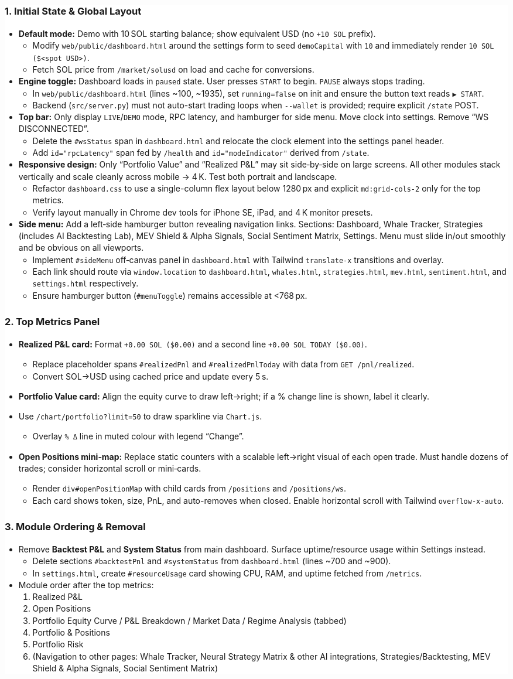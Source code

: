 ### 1. Initial State & Global Layout
- **Default mode:** Demo with 10 SOL starting balance; show equivalent USD (no `+10 SOL` prefix).
  - Modify `web/public/dashboard.html` around the settings form to seed `demoCapital` with `10` and immediately render `10 SOL ($<spot USD>)`.
  - Fetch SOL price from `/market/solusd` on load and cache for conversions.
- **Engine toggle:** Dashboard loads in `paused` state. User presses `START` to begin. `PAUSE` always stops trading.
  - In `web/public/dashboard.html` (lines ~100, ~1935), set `running=false` on init and ensure the button text reads `▶ START`.
  - Backend (`src/server.py`) must not auto-start trading loops when `--wallet` is provided; require explicit `/state` POST.
- **Top bar:** Only display `LIVE`/`DEMO` mode, RPC latency, and hamburger for side menu. Move clock into settings. Remove “WS DISCONNECTED”.
  - Delete the `#wsStatus` span in `dashboard.html` and relocate the clock element into the settings panel header.
  - Add `id="rpcLatency"` span fed by `/health` and `id="modeIndicator"` derived from `/state`.
- **Responsive design:** Only “Portfolio Value” and “Realized P&L” may sit side‑by‑side on large screens. All other modules stack vertically and scale cleanly across mobile → 4 K. Test both portrait and landscape.
  - Refactor `dashboard.css` to use a single-column flex layout below 1280 px and explicit `md:grid-cols-2` only for the top metrics.
  - Verify layout manually in Chrome dev tools for iPhone SE, iPad, and 4 K monitor presets.
- **Side menu:** Add a left‑side hamburger button revealing navigation links. Sections: Dashboard, Whale Tracker, Strategies (includes AI Backtesting Lab), MEV Shield & Alpha Signals, Social Sentiment Matrix, Settings. Menu must slide in/out smoothly and be obvious on all viewports.
  - Implement `#sideMenu` off‑canvas panel in `dashboard.html` with Tailwind `translate-x` transitions and overlay.
  - Each link should route via `window.location` to `dashboard.html`, `whales.html`, `strategies.html`, `mev.html`, `sentiment.html`, and `settings.html` respectively.
  - Ensure hamburger button (`#menuToggle`) remains accessible at <768 px.

### 2. Top Metrics Panel
- **Realized P&L card:** Format `+0.00 SOL ($0.00)` and a second line `+0.00 SOL TODAY ($0.00)`.
  - Replace placeholder spans `#realizedPnl` and `#realizedPnlToday` with data from `GET /pnl/realized`.
  - Convert SOL→USD using cached price and update every 5 s.
- **Portfolio Value card:** Align the equity curve to draw left→right; if a % change line is shown, label it clearly.
- Use `/chart/portfolio?limit=50` to draw sparkline via `Chart.js`.
  
  - Overlay `% Δ` line in muted colour with legend “Change”.
- **Open Positions mini‑map:** Replace static counters with a scalable left→right visual of each open trade. Must handle dozens of trades; consider horizontal scroll or mini‑cards.
  - Render `div#openPositionMap` with child cards from `/positions` and `/positions/ws`.
  - Each card shows token, size, PnL, and auto-removes when closed. Enable horizontal scroll with Tailwind `overflow-x-auto`.
  

### 3. Module Ordering & Removal
- Remove **Backtest P&L** and **System Status** from main dashboard. Surface uptime/resource usage within Settings instead.
  - Delete sections `#backtestPnl` and `#systemStatus` from `dashboard.html` (lines ~700 and ~900).
  - In `settings.html`, create `#resourceUsage` card showing CPU, RAM, and uptime fetched from `/metrics`.
- Module order after the top metrics:
  1. Realized P&L
  2. Open Positions
  3. Portfolio Equity Curve / P&L Breakdown / Market Data / Regime Analysis (tabbed)
  4. Portfolio & Positions
  5. Portfolio Risk
  6. (Navigation to other pages: Whale Tracker, Neural Strategy Matrix & other AI integrations, Strategies/Backtesting, MEV Shield & Alpha Signals, Social Sentiment Matrix)
